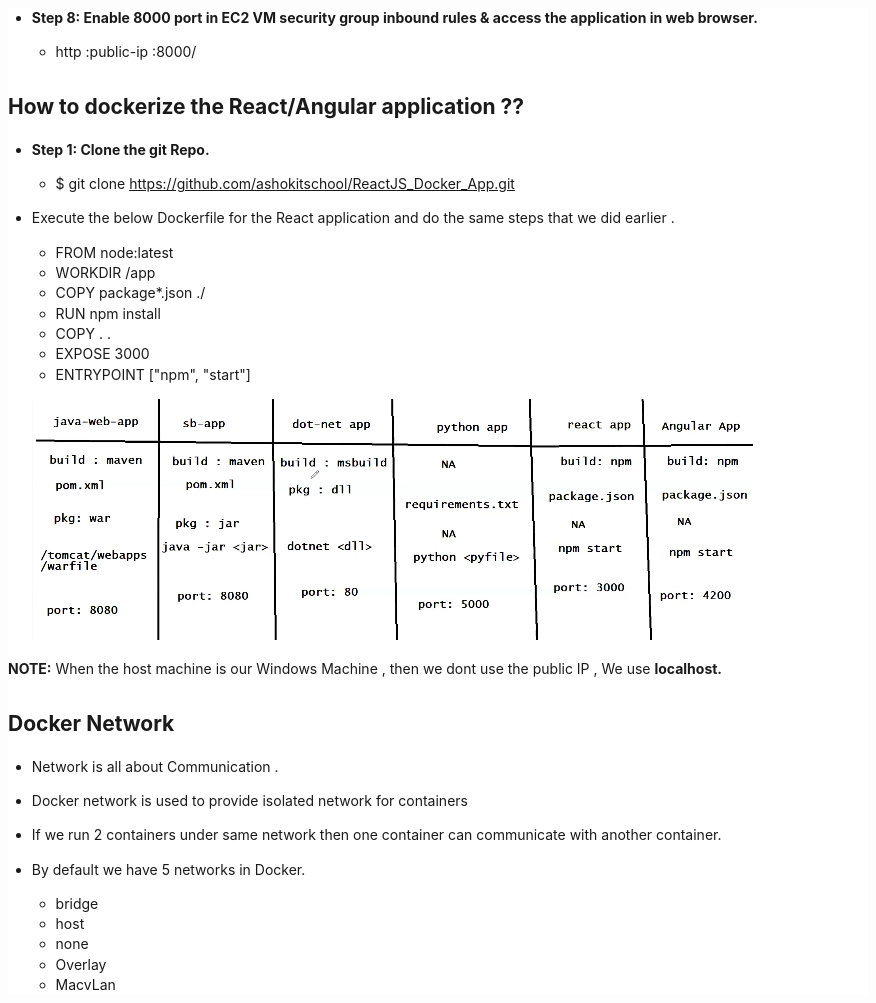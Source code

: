 * __Step 8: Enable 8000 port in EC2 VM security group inbound rules & access the application in web browser.__

   * http :public-ip :8000/ 

## How to dockerize the React/Angular application ??

* __Step 1: Clone the git Repo.__

   * $ git clone https://github.com/ashokitschool/ReactJS_Docker_App.git

* Execute the below Dockerfile for the React application and do the same steps that we did earlier .

  * FROM node:latest
  * WORKDIR /app
  * COPY package*.json ./
  * RUN npm install 
  * COPY . .
  * EXPOSE 3000
  * ENTRYPOINT ["npm", "start"]

   ![alt text](image-8.png)

__NOTE:__  When the host machine is our Windows Machine , then we dont use the public IP , We use __localhost.__

## Docker Network 

*  Network is all about Communication .

* Docker network is used to provide isolated network for containers

* If we run 2 containers under same network then one container can communicate with another container.

* By default we have 5 networks in Docker.

   * bridge
   * host
   * none
   * Overlay
   * MacvLan
